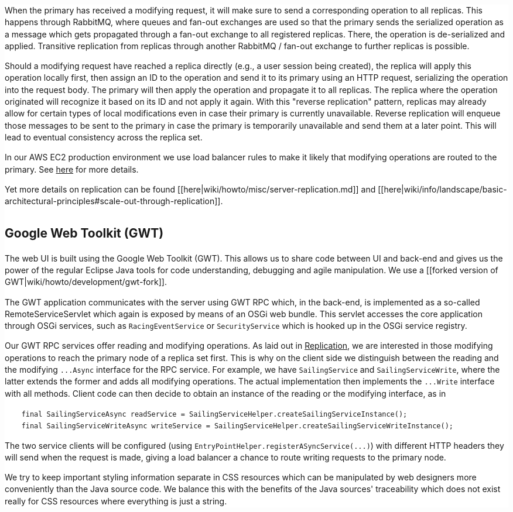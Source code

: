 When the primary has received a modifying request, it will make sure to send a corresponding operation to all replicas. This happens through RabbitMQ, where queues and fan-out exchanges are used so that the primary sends the serialized operation as a message which gets propagated through a fan-out exchange to all registered replicas. There, the operation is de-serialized and applied. Transitive replication from replicas through another RabbitMQ / fan-out exchange to further replicas is possible.

Should a modifying request have reached a replica directly (e.g., a user session being created), the replica will apply this operation locally first, then assign an ID to the operation and send it to its primary using an HTTP request, serializing the operation into the request body. The primary will then apply the operation and propagate it to all replicas. The replica where the operation originated will recognize it based on its ID and not apply it again. With this "reverse replication" pattern, replicas may already allow for certain types of local modifications even in case their primary is currently unavailable. Reverse replication will enqueue those messages to be sent to the primary in case the primary is temporarily unavailable and send them at a later point. This will lead to eventual consistency across the replica set.

In our AWS EC2 production environment we use load balancer rules to make it likely that modifying operations are routed to the primary. See [here](https://wiki.sapsailing.com/wiki/info/landscape/amazon-ec2.md#standard-application-replica-set-with-target-groups-auto-scaling-group-and-launch-configuration) for more details.

Yet more details on replication can be found [[here|wiki/howto/misc/server-replication.md]] and [[here|wiki/info/landscape/basic-architectural-principles#scale-out-through-replication]].

## Google Web Toolkit (GWT)
The web UI is built using the Google Web Toolkit (GWT). This allows us to share code between UI and back-end and gives us the power of the regular Eclipse Java tools for code understanding, debugging and agile manipulation. We use a [[forked version of GWT|wiki/howto/development/gwt-fork]].

The GWT application communicates with the server using GWT RPC which, in the back-end, is implemented as a so-called RemoteServiceServlet which again is exposed by means of an OSGi web bundle. This servlet accesses the core application through OSGi services, such as ``RacingEventService`` or ``SecurityService`` which is hooked up in the OSGi service registry.

Our GWT RPC services offer reading and modifying operations. As laid out in [Replication](#replication), we are interested in those modifying operations to reach the primary node of a replica set first. This is why on the client side we distinguish between the reading and the modifying ``...Async`` interface for the RPC service. For example, we have ``SailingService`` and ``SailingServiceWrite``, where the latter extends the former and adds all modifying operations. The actual implementation then implements the ``...Write`` interface with all methods. Client code can then decide to obtain an instance of the reading or the modifying interface, as in

```
    final SailingServiceAsync readService = SailingServiceHelper.createSailingServiceInstance();
    final SailingServiceWriteAsync writeService = SailingServiceHelper.createSailingServiceWriteInstance();
```

The two service clients will be configured (using ``EntryPointHelper.registerASyncService(...)``) with different HTTP headers they will send when the request is made, giving a load balancer a chance to route writing requests to the primary node.

We try to keep important styling information separate in CSS resources which can be manipulated by web designers more conveniently than the Java source code. We balance this with the benefits of the Java sources' traceability which does not exist really for CSS resources where everything is just a string.
